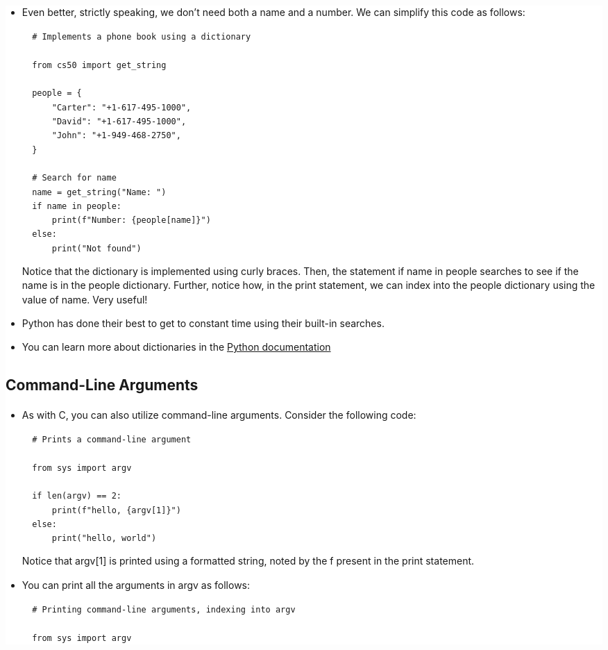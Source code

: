 - Even better, strictly speaking, we don’t need both a name and a number. We can simplify this code as follows:

        # Implements a phone book using a dictionary

        from cs50 import get_string

        people = {
            "Carter": "+1-617-495-1000",
            "David": "+1-617-495-1000",
            "John": "+1-949-468-2750",
        }

        # Search for name
        name = get_string("Name: ")
        if name in people:
            print(f"Number: {people[name]}")
        else:
            print("Not found")

    Notice that the dictionary is implemented using curly braces. Then, the statement if name in people searches to see if the name is in the people dictionary. Further, notice how, in the print statement, we can index into the people dictionary using the value of name. Very useful!

- Python has done their best to get to constant time using their built-in searches.

- You can learn more about dictionaries in the [Python documentation](https://docs.python.org/3/library/stdtypes.html#dict)

## Command-Line Arguments

- As with C, you can also utilize command-line arguments. Consider the following code:

        # Prints a command-line argument

        from sys import argv

        if len(argv) == 2:
            print(f"hello, {argv[1]}")
        else:
            print("hello, world")

    Notice that argv[1] is printed using a formatted string, noted by the f present in the print statement.

- You can print all the arguments in argv as follows:

        # Printing command-line arguments, indexing into argv

        from sys import argv
